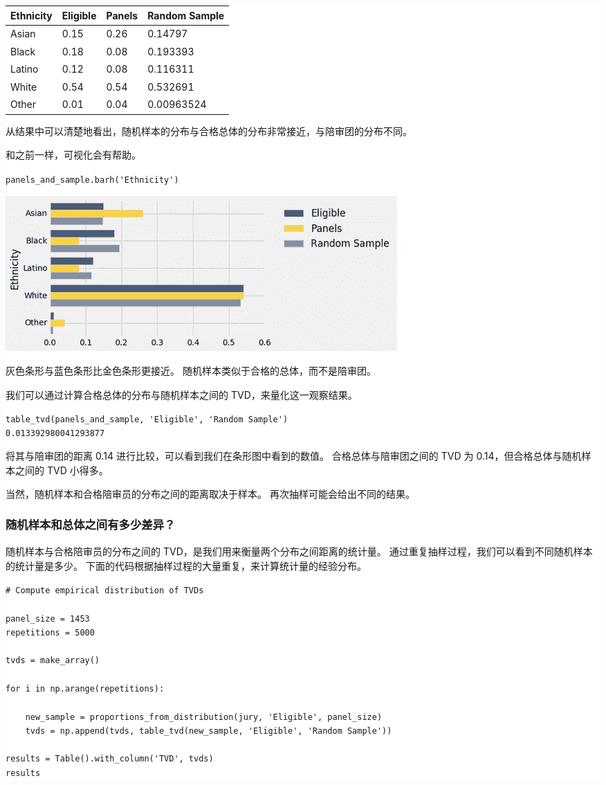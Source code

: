 | Ethnicity | Eligible | Panels | Random Sample |
| --- | --- | --- | --- |
| Asian | 0.15 | 0.26 | 0.14797 |
| Black | 0.18 | 0.08 | 0.193393 |
| Latino | 0.12 | 0.08 | 0.116311 |
| White | 0.54 | 0.54 | 0.532691 |
| Other | 0.01 | 0.04 | 0.00963524 |

从结果中可以清楚地看出，随机样本的分布与合格总体的分布非常接近，与陪审团的分布不同。

和之前一样，可视化会有帮助。

```
panels_and_sample.barh('Ethnicity')
```

![](../img/8a3b6faceefe8305f17ff31c224ef545.png)

灰色条形与蓝色条形比金色条形更接近。 随机样本类似于合格的总体，而不是陪审团。

我们可以通过计算合格总体的分布与随机样本之间的 TVD，来量化这一观察结果。

```
table_tvd(panels_and_sample, 'Eligible', 'Random Sample')
0.013392980041293877
```

将其与陪审团的距离 0.14 进行比较，可以看到我们在条形图中看到的数值。 合格总体与陪审团之间的 TVD 为 0.14，但合格总体与随机样本之间的 TVD 小得多。

当然，随机样本和合格陪审员的分布之间的距离取决于样本。 再次抽样可能会给出不同的结果。

### 随机样本和总体之间有多少差异？

随机样本与合格陪审员的分布之间的 TVD，是我们用来衡量两个分布之间距离的统计量。 通过重复抽样过程，我们可以看到不同随机样本的统计量是多少。 下面的代码根据抽样过程的大量重复，来计算统计量的经验分布。

```
# Compute empirical distribution of TVDs

panel_size = 1453
repetitions = 5000

tvds = make_array()

for i in np.arange(repetitions):

    new_sample = proportions_from_distribution(jury, 'Eligible', panel_size)
    tvds = np.append(tvds, table_tvd(new_sample, 'Eligible', 'Random Sample'))

results = Table().with_column('TVD', tvds)
results
```
